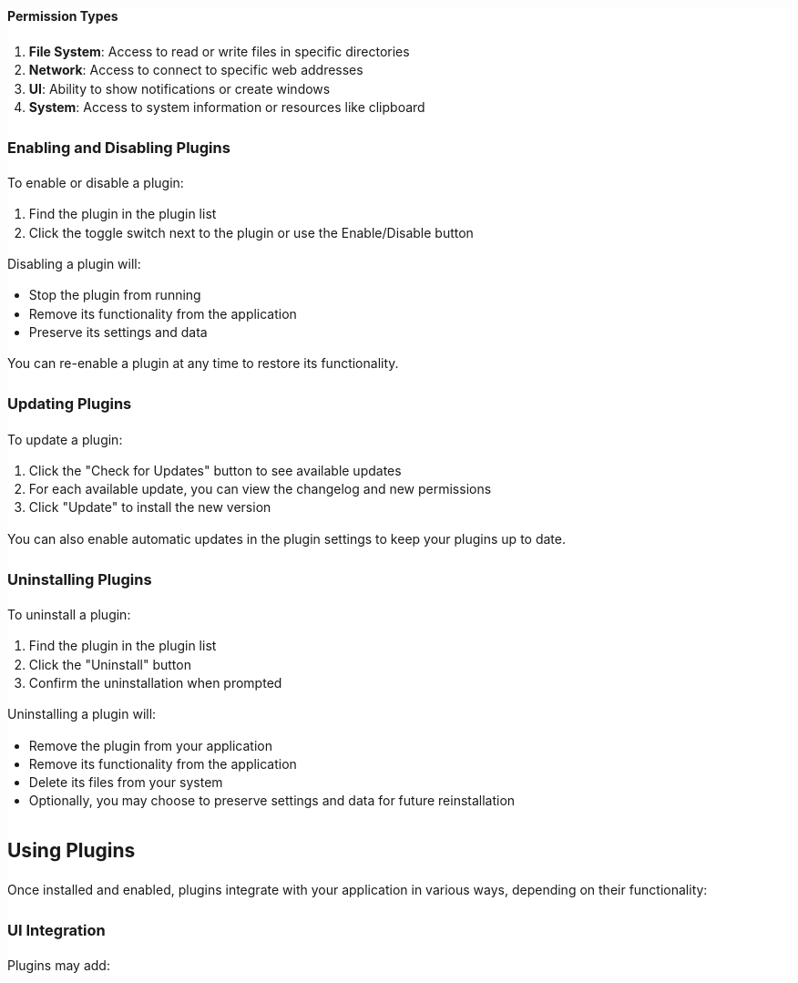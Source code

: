 #### Permission Types

1. **File System**: Access to read or write files in specific directories
2. **Network**: Access to connect to specific web addresses
3. **UI**: Ability to show notifications or create windows
4. **System**: Access to system information or resources like clipboard

### Enabling and Disabling Plugins

To enable or disable a plugin:

1. Find the plugin in the plugin list
2. Click the toggle switch next to the plugin or use the Enable/Disable button

Disabling a plugin will:

- Stop the plugin from running
- Remove its functionality from the application
- Preserve its settings and data

You can re-enable a plugin at any time to restore its functionality.

### Updating Plugins

To update a plugin:

1. Click the "Check for Updates" button to see available updates
2. For each available update, you can view the changelog and new permissions
3. Click "Update" to install the new version

You can also enable automatic updates in the plugin settings to keep your plugins up to date.

### Uninstalling Plugins

To uninstall a plugin:

1. Find the plugin in the plugin list
2. Click the "Uninstall" button
3. Confirm the uninstallation when prompted

Uninstalling a plugin will:

- Remove the plugin from your application
- Remove its functionality from the application
- Delete its files from your system
- Optionally, you may choose to preserve settings and data for future reinstallation

## Using Plugins

Once installed and enabled, plugins integrate with your application in various ways, depending on their functionality:

### UI Integration

Plugins may add:
